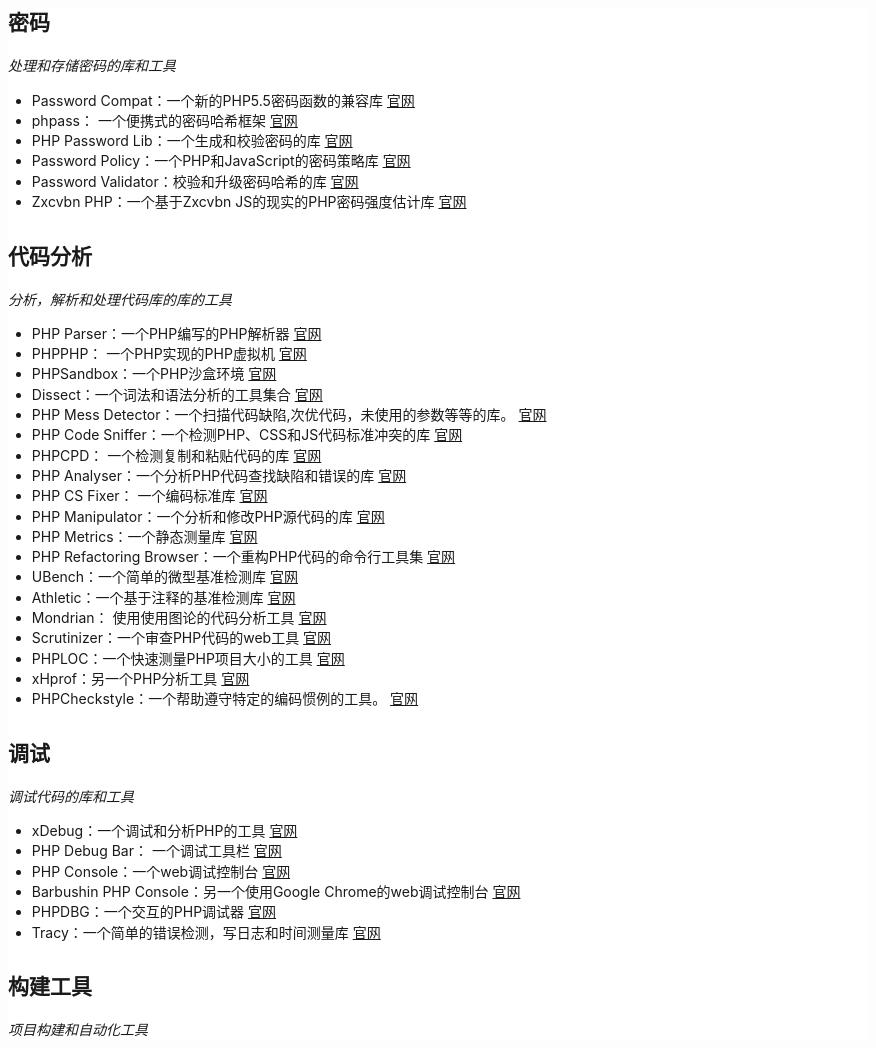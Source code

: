 ## 密码

_处理和存储密码的库和工具_

*   Password Compat：一个新的PHP5.5密码函数的兼容库 [官网](https://github.com/ircmaxell/password_compat)
*   phpass： 一个便携式的密码哈希框架 [官网](http://www.openwall.com/phpass/)
*   PHP Password Lib：一个生成和校验密码的库 [官网](https://github.com/ircmaxell/PHP-PasswordLib)
*   Password Policy：一个PHP和JavaScript的密码策略库 [官网](https://github.com/ircmaxell/password-policy)
*   Password Validator：校验和升级密码哈希的库 [官网](https://github.com/jeremykendall/password-validator)
*   Zxcvbn PHP：一个基于Zxcvbn JS的现实的PHP密码强度估计库 [官网](https://github.com/bjeavons/zxcvbn-php)

## 代码分析

_分析，解析和处理代码库的库的工具_

*   PHP Parser：一个PHP编写的PHP解析器 [官网](https://github.com/nikic/PHP-Parser)
*   PHPPHP： 一个PHP实现的PHP虚拟机 [官网](https://github.com/ircmaxell/PHPPHP)
*   PHPSandbox：一个PHP沙盒环境 [官网](https://github.com/fieryprophet/php-sandbox)
*   Dissect：一个词法和语法分析的工具集合 [官网](https://github.com/jakubledl/dissect)
*   PHP Mess Detector：一个扫描代码缺陷,次优代码，未使用的参数等等的库。 [官网](http://phpmd.org/)
*   PHP Code Sniffer：一个检测PHP、CSS和JS代码标准冲突的库 [官网](https://github.com/squizlabs/PHP_CodeSniffer)
*   PHPCPD： 一个检测复制和粘贴代码的库 [官网](https://github.com/sebastianbergmann/phpcpd)
*   PHP Analyser：一个分析PHP代码查找缺陷和错误的库 [官网](https://github.com/scrutinizer-ci/php-analyzer)
*   PHP CS Fixer： 一个编码标准库 [官网](https://github.com/fabpot/PHP-CS-Fixer)
*   PHP Manipulator：一个分析和修改PHP源代码的库 [官网](https://github.com/schmittjoh/php-manipulator)
*   PHP Metrics：一个静态测量库 [官网](https://github.com/Halleck45/PhpMetrics)
*   PHP Refactoring Browser：一个重构PHP代码的命令行工具集 [官网](https://github.com/QafooLabs/php-refactoring-browser)
*   UBench：一个简单的微型基准检测库 [官网](https://github.com/devster/ubench)
*   Athletic：一个基于注释的基准检测库 [官网](https://github.com/polyfractal/athletic)
*   Mondrian： 使用使用图论的代码分析工具 [官网](https://github.com/Trismegiste/Mondrian)
*   Scrutinizer：一个审查PHP代码的web工具 [官网](https://scrutinizer-ci.com/)
*   PHPLOC：一个快速测量PHP项目大小的工具 [官网](https://github.com/sebastianbergmann/phploc)
*   xHprof：另一个PHP分析工具 [官网](https://github.com/phacility/xhprof)
*   PHPCheckstyle：一个帮助遵守特定的编码惯例的工具。 [官网](https://github.com/jbrooksuk/phpcheckstyle)

## 调试

_调试代码的库和工具_

*   xDebug：一个调试和分析PHP的工具 [官网](https://github.com/xdebug/xdebug)
*   PHP Debug Bar： 一个调试工具栏 [官网](http://phpdebugbar.com/)
*   PHP Console：一个web调试控制台 [官网](https://github.com/Seldaek/php-console)
*   Barbushin PHP Console：另一个使用Google Chrome的web调试控制台 [官网](https://github.com/barbushin/php-console)
*   PHPDBG：一个交互的PHP调试器 [官网](http://phpdbg.com/)
*   Tracy：一个简单的错误检测，写日志和时间测量库 [官网](https://github.com/nette/tracy)

## 构建工具

_项目构建和自动化工具_
